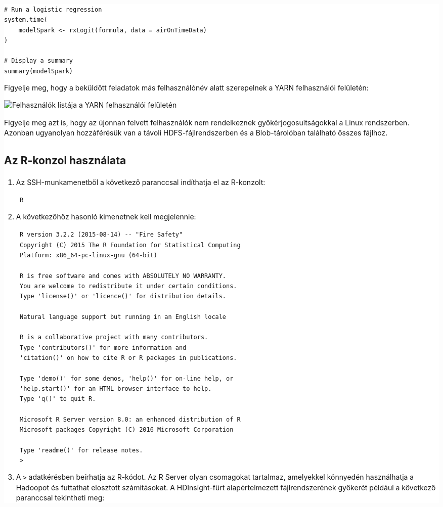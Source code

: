     # Run a logistic regression
    system.time(
        modelSpark <- rxLogit(formula, data = airOnTimeData)
    )

    # Display a summary
    summary(modelSpark)


Figyelje meg, hogy a beküldött feladatok más felhasználónév alatt szerepelnek a YARN felhasználói felületén:

![Felhasználók listája a YARN felhasználói felületén](./media/r-server-get-started/concurrent-users-6.png)

Figyelje meg azt is, hogy az újonnan felvett felhasználók nem rendelkeznek gyökérjogosultságokkal a Linux rendszerben. Azonban ugyanolyan hozzáférésük van a távoli HDFS-fájlrendszerben és a Blob-tárolóban található összes fájlhoz.


<a name="use-r-console"></a>
## <a name="use-the-r-console"></a>Az R-konzol használata

1. Az SSH-munkamenetből a következő paranccsal indíthatja el az R-konzolt:  

        R

2. A következőhöz hasonló kimenetnek kell megjelennie:
    
        R version 3.2.2 (2015-08-14) -- "Fire Safety"
        Copyright (C) 2015 The R Foundation for Statistical Computing
        Platform: x86_64-pc-linux-gnu (64-bit)

        R is free software and comes with ABSOLUTELY NO WARRANTY.
        You are welcome to redistribute it under certain conditions.
        Type 'license()' or 'licence()' for distribution details.

        Natural language support but running in an English locale

        R is a collaborative project with many contributors.
        Type 'contributors()' for more information and
        'citation()' on how to cite R or R packages in publications.

        Type 'demo()' for some demos, 'help()' for on-line help, or
        'help.start()' for an HTML browser interface to help.
        Type 'q()' to quit R.

        Microsoft R Server version 8.0: an enhanced distribution of R
        Microsoft packages Copyright (C) 2016 Microsoft Corporation

        Type 'readme()' for release notes.
        >

3. A `>` adatkérésben beírhatja az R-kódot. Az R Server olyan csomagokat tartalmaz, amelyekkel könnyedén használhatja a Hadoopot és futtathat elosztott számításokat. A HDInsight-fürt alapértelmezett fájlrendszerének gyökerét például a következő paranccsal tekintheti meg:
